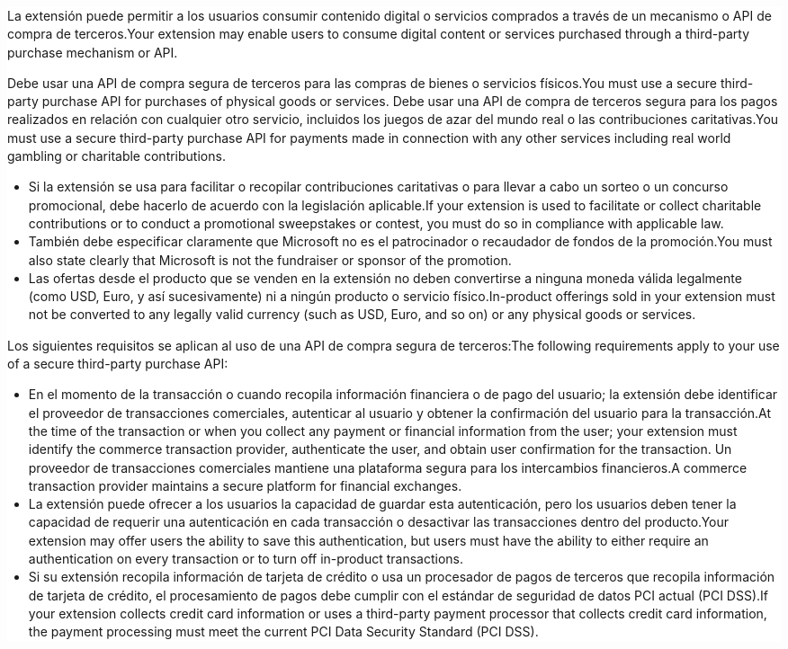 <span data-ttu-id="3defb-214">La extensión puede permitir a los usuarios consumir contenido digital o servicios comprados a través de un mecanismo o API de compra de terceros.</span><span class="sxs-lookup"><span data-stu-id="3defb-214">Your extension may enable users to consume digital content or services purchased through a third-party purchase mechanism or API.</span></span>  

<span data-ttu-id="3defb-215">Debe usar una API de compra segura de terceros para las compras de bienes o servicios físicos.</span><span class="sxs-lookup"><span data-stu-id="3defb-215">You must use a secure third-party purchase API for purchases of physical goods or services.</span></span>  <span data-ttu-id="3defb-216">Debe usar una API de compra de terceros segura para los pagos realizados en relación con cualquier otro servicio, incluidos los juegos de azar del mundo real o las contribuciones caritativas.</span><span class="sxs-lookup"><span data-stu-id="3defb-216">You must use a secure third-party purchase API for payments made in connection with any other services including real world gambling or charitable contributions.</span></span>  

*   <span data-ttu-id="3defb-217">Si la extensión se usa para facilitar o recopilar contribuciones caritativas o para llevar a cabo un sorteo o un concurso promocional, debe hacerlo de acuerdo con la legislación aplicable.</span><span class="sxs-lookup"><span data-stu-id="3defb-217">If your extension is used to facilitate or collect charitable contributions or to conduct a promotional sweepstakes or contest, you must do so in compliance with applicable law.</span></span>  
*   <span data-ttu-id="3defb-218">También debe especificar claramente que Microsoft no es el patrocinador o recaudador de fondos de la promoción.</span><span class="sxs-lookup"><span data-stu-id="3defb-218">You must also state clearly that Microsoft is not the fundraiser or sponsor of the promotion.</span></span>  
*   <span data-ttu-id="3defb-219">Las ofertas desde el producto que se venden en la extensión no deben convertirse a ninguna moneda válida legalmente \(como USD, Euro, y así sucesivamente\) ni a ningún producto o servicio físico.</span><span class="sxs-lookup"><span data-stu-id="3defb-219">In-product offerings sold in your extension must not be converted to any legally valid currency \(such as USD, Euro, and so on\) or any physical goods or services.</span></span>  
    
<span data-ttu-id="3defb-220">Los siguientes requisitos se aplican al uso de una API de compra segura de terceros:</span><span class="sxs-lookup"><span data-stu-id="3defb-220">The following requirements apply to your use of a secure third-party purchase API:</span></span>  

*   <span data-ttu-id="3defb-221">En el momento de la transacción o cuando recopila información financiera o de pago del usuario; la extensión debe identificar el proveedor de transacciones comerciales, autenticar al usuario y obtener la confirmación del usuario para la transacción.</span><span class="sxs-lookup"><span data-stu-id="3defb-221">At the time of the transaction or when you collect any payment or financial information from the user; your extension must identify the commerce transaction provider, authenticate the user, and obtain user confirmation for the transaction.</span></span>  <span data-ttu-id="3defb-222">Un proveedor de transacciones comerciales mantiene una plataforma segura para los intercambios financieros.</span><span class="sxs-lookup"><span data-stu-id="3defb-222">A commerce transaction provider maintains a secure platform for financial exchanges.</span></span>  
*   <span data-ttu-id="3defb-223">La extensión puede ofrecer a los usuarios la capacidad de guardar esta autenticación, pero los usuarios deben tener la capacidad de requerir una autenticación en cada transacción o desactivar las transacciones dentro del producto.</span><span class="sxs-lookup"><span data-stu-id="3defb-223">Your extension may offer users the ability to save this authentication, but users must have the ability to either require an authentication on every transaction or to turn off in-product transactions.</span></span>  
*   <span data-ttu-id="3defb-224">Si su extensión recopila información de tarjeta de crédito o usa un procesador de pagos de terceros que recopila información de tarjeta de crédito, el procesamiento de pagos debe cumplir con el estándar de seguridad de datos PCI actual \(PCI DSS\).</span><span class="sxs-lookup"><span data-stu-id="3defb-224">If your extension collects credit card information or uses a third-party payment processor that collects credit card information, the payment processing must meet the current PCI Data Security Standard \(PCI DSS\).</span></span>  
    